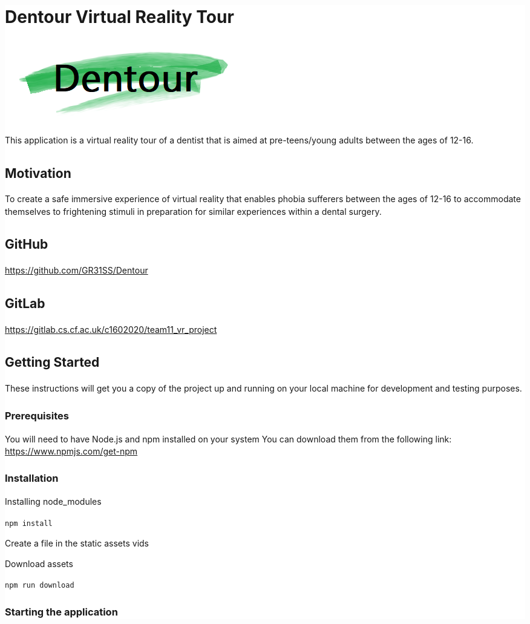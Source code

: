 # Dentour Virtual Reality Tour

![DenTour Logo](./static_assets/img/dentour-logo.png)

This application is a virtual reality tour of a dentist that is aimed at pre-teens/young adults between the ages of 12-16.

## Motivation

To create a safe immersive experience of virtual reality that enables phobia sufferers between the ages of 12-16 to accommodate themselves to frightening stimuli in preparation for similar experiences within a dental surgery.

## GitHub

https://github.com/GR31SS/Dentour

## GitLab

https://gitlab.cs.cf.ac.uk/c1602020/team11_vr_project

## Getting Started

These instructions will get you a copy of the project up and running on your local machine for development and testing purposes.

### Prerequisites

You will need to have Node.js and npm installed on your system
You can download them from the following link: https://www.npmjs.com/get-npm

### Installation

Installing node_modules
```
npm install
```

Create a file in the static assets
vids

Download assets
```
npm run download
```
### Starting the application
